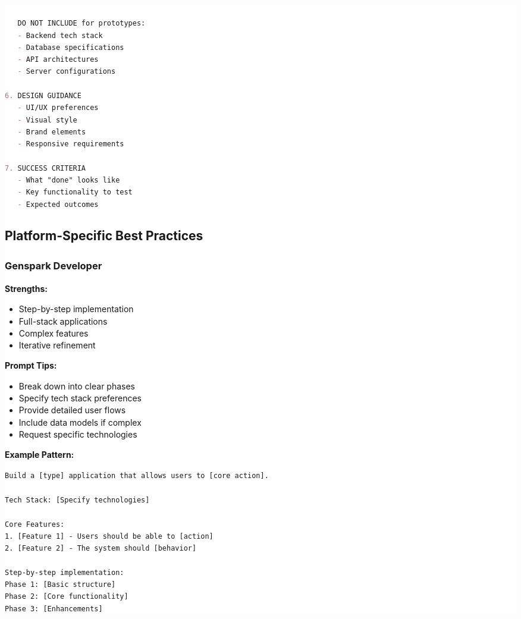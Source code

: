 ```markdown

   DO NOT INCLUDE for prototypes:
   - Backend tech stack
   - Database specifications
   - API architectures
   - Server configurations

6. DESIGN GUIDANCE
   - UI/UX preferences
   - Visual style
   - Brand elements
   - Responsive requirements

7. SUCCESS CRITERIA
   - What "done" looks like
   - Key functionality to test
   - Expected outcomes
```

## Platform-Specific Best Practices

### Genspark Developer

**Strengths:**
- Step-by-step implementation
- Full-stack applications
- Complex features
- Iterative refinement

**Prompt Tips:**
- Break down into clear phases
- Specify tech stack preferences
- Provide detailed user flows
- Include data models if complex
- Request specific technologies

**Example Pattern:**
```
Build a [type] application that allows users to [core action].

Tech Stack: [Specify technologies]

Core Features:
1. [Feature 1] - Users should be able to [action]
2. [Feature 2] - The system should [behavior]

Step-by-step implementation:
Phase 1: [Basic structure]
Phase 2: [Core functionality]
Phase 3: [Enhancements]
```
